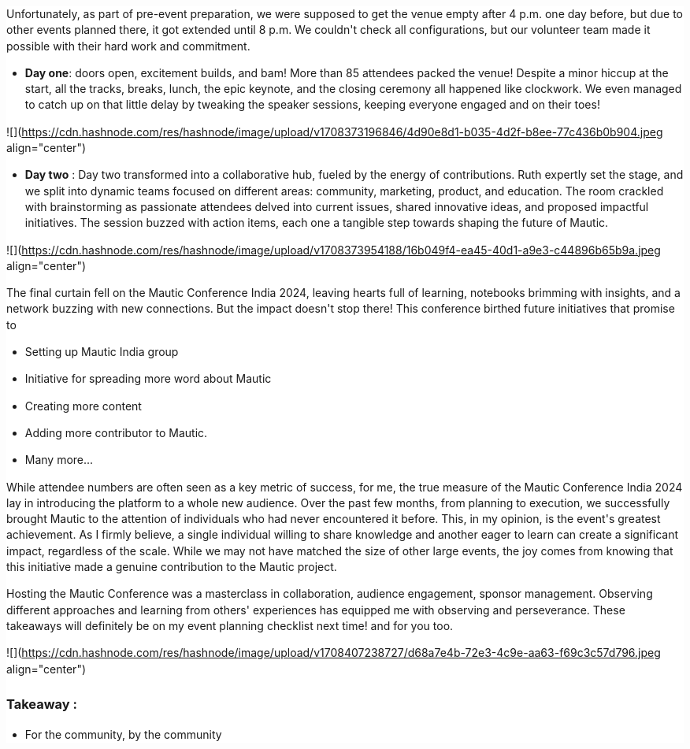 Unfortunately, as part of pre-event preparation, we were supposed to get the venue empty after 4 p.m. one day before, but due to other events planned there, it got extended until 8 p.m. We couldn't check all configurations, but our volunteer team made it possible with their hard work and commitment.

* **Day one**: doors open, excitement builds, and bam! More than 85 attendees packed the venue! Despite a minor hiccup at the start, all the tracks, breaks, lunch, the epic keynote, and the closing ceremony all happened like clockwork. We even managed to catch up on that little delay by tweaking the speaker sessions, keeping everyone engaged and on their toes!
    

![](https://cdn.hashnode.com/res/hashnode/image/upload/v1708373196846/4d90e8d1-b035-4d2f-b8ee-77c436b0b904.jpeg align="center")

* **Day two** : Day two transformed into a collaborative hub, fueled by the energy of contributions. Ruth expertly set the stage, and we split into dynamic teams focused on different areas: community, marketing, product, and education. The room crackled with brainstorming as passionate attendees delved into current issues, shared innovative ideas, and proposed impactful initiatives. The session buzzed with action items, each one a tangible step towards shaping the future of Mautic.
    

![](https://cdn.hashnode.com/res/hashnode/image/upload/v1708373954188/16b049f4-ea45-40d1-a9e3-c44896b65b9a.jpeg align="center")

The final curtain fell on the Mautic Conference India 2024, leaving hearts full of learning, notebooks brimming with insights, and a network buzzing with new connections. But the impact doesn't stop there! This conference birthed future initiatives that promise to

* Setting up Mautic India group
    
* Initiative for spreading more word about Mautic
    
* Creating more content
    
* Adding more contributor to Mautic.
    
* Many more...
    

While attendee numbers are often seen as a key metric of success, for me, the true measure of the Mautic Conference India 2024 lay in introducing the platform to a whole new audience. Over the past few months, from planning to execution, we successfully brought Mautic to the attention of individuals who had never encountered it before. This, in my opinion, is the event's greatest achievement. As I firmly believe, a single individual willing to share knowledge and another eager to learn can create a significant impact, regardless of the scale. While we may not have matched the size of other large events, the joy comes from knowing that this initiative made a genuine contribution to the Mautic project.

Hosting the Mautic Conference was a masterclass in collaboration, audience engagement, sponsor management. Observing different approaches and learning from others' experiences has equipped me with observing and perseverance. These takeaways will definitely be on my event planning checklist next time! and for you too.

![](https://cdn.hashnode.com/res/hashnode/image/upload/v1708407238727/d68a7e4b-72e3-4c9e-aa63-f69c3c57d796.jpeg align="center")

### Takeaway :

* For the community, by the community
    